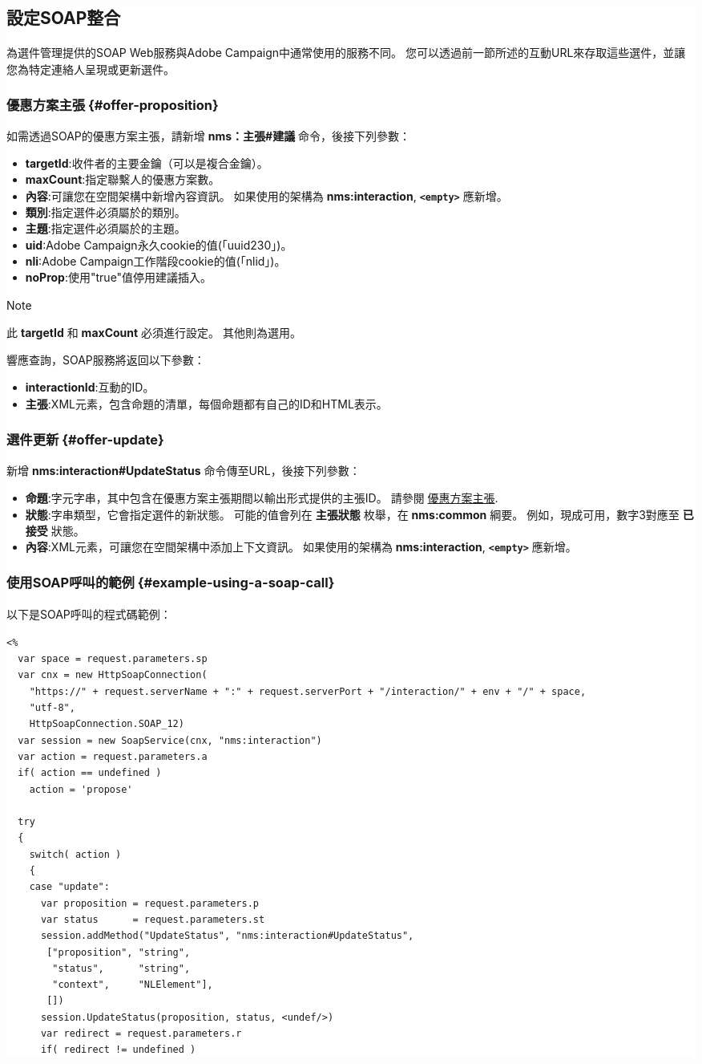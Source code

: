 ## 設定SOAP整合

為選件管理提供的SOAP Web服務與Adobe Campaign中通常使用的服務不同。 您可以透過前一節所述的互動URL來存取這些選件，並讓您為特定連絡人呈現或更新選件。

### 優惠方案主張 {#offer-proposition}

如需透過SOAP的優惠方案主張，請新增 **nms：主張#建議** 命令，後接下列參數：

* **targetId**:收件者的主要金鑰（可以是複合金鑰）。
* **maxCount**:指定聯繫人的優惠方案數。
* **內容**:可讓您在空間架構中新增內容資訊。 如果使用的架構為 **nms:interaction**, **`<empty>`** 應新增。
* **類別**:指定選件必須屬於的類別。
* **主題**:指定選件必須屬於的主題。
* **uid**:Adobe Campaign永久cookie的值(「uuid230」)。
* **nli**:Adobe Campaign工作階段cookie的值(「nlid」)。
* **noProp**:使用&quot;true&quot;值停用建議插入。

>[!NOTE]
>
>此 **targetId** 和 **maxCount** 必須進行設定。 其他則為選用。

響應查詢，SOAP服務將返回以下參數：

* **interactionId**:互動的ID。
* **主張**:XML元素，包含命題的清單，每個命題都有自己的ID和HTML表示。

### 選件更新 {#offer-update}

新增 **nms:interaction#UpdateStatus** 命令傳至URL，後接下列參數：

* **命題**:字元字串，其中包含在優惠方案主張期間以輸出形式提供的主張ID。 請參閱 [優惠方案主張](#offer-proposition).
* **狀態**:字串類型，它會指定選件的新狀態。 可能的值會列在 **主張狀態** 枚舉，在 **nms:common** 綱要。 例如，現成可用，數字3對應至 **已接受** 狀態。
* **內容**:XML元素，可讓您在空間架構中添加上下文資訊。 如果使用的架構為 **nms:interaction**, **`<empty>`** 應新增。

### 使用SOAP呼叫的範例 {#example-using-a-soap-call}

以下是SOAP呼叫的程式碼範例：

```
<%
  var space = request.parameters.sp
  var cnx = new HttpSoapConnection(
    "https://" + request.serverName + ":" + request.serverPort + "/interaction/" + env + "/" + space,
    "utf-8",
    HttpSoapConnection.SOAP_12)
  var session = new SoapService(cnx, "nms:interaction")
  var action = request.parameters.a
  if( action == undefined )
    action = 'propose'

  try
  {
    switch( action )
    {
    case "update":
      var proposition = request.parameters.p
      var status      = request.parameters.st
      session.addMethod("UpdateStatus", "nms:interaction#UpdateStatus",
       ["proposition", "string",
        "status",      "string",
        "context",     "NLElement"],
       [])
      session.UpdateStatus(proposition, status, <undef/>)
      var redirect = request.parameters.r
      if( redirect != undefined )
```